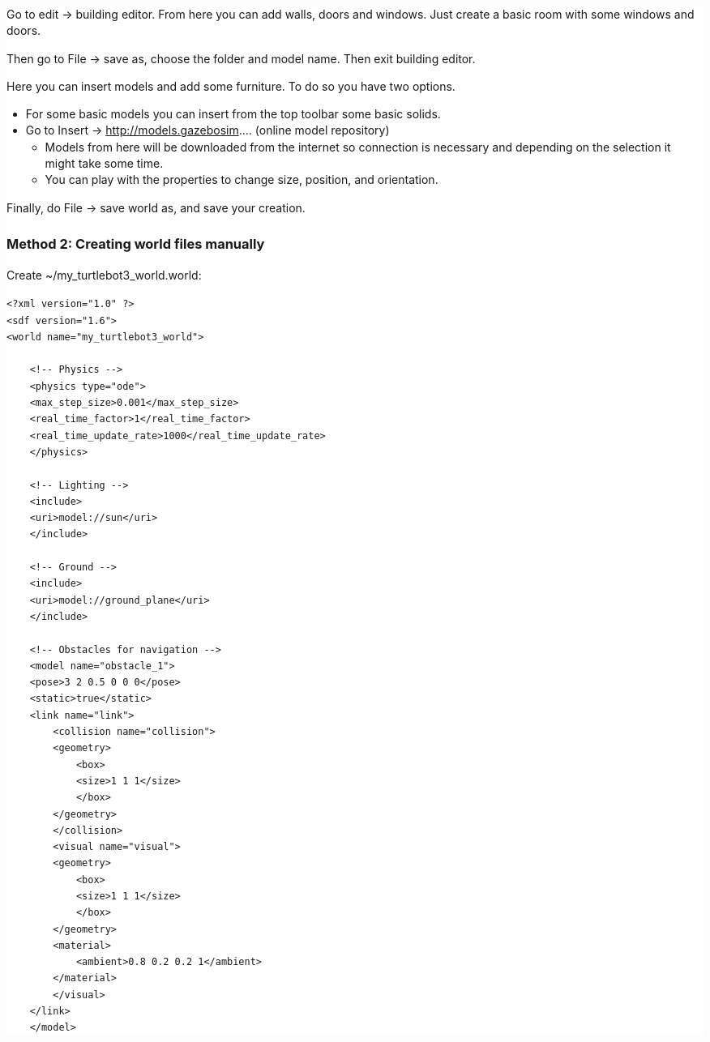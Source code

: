 Go to edit -> building editor. From here you can add walls, doors and windows. Just create a basic room with some windows and doors.

Then go to File -> save as, choose the folder and model name. Then exit building editor.

Here you can insert models and add some furniture. To do so you have two options.

- For some basic models you can insert from the top toolbar some basic solids.
- Go to Insert -> http://models.gazebosim.... (online model repository)
  - Models from here will be downloaded from the internet so connection is necessary and depending on the selection it might take some time.
  - You can play with the properties to change size, position, and orientation.

Finally, do File -> save world as, and save your creation.

### Method 2: Creating world files manually

Create ~/my_turtlebot3_world.world:

    <?xml version="1.0" ?>
    <sdf version="1.6">
    <world name="my_turtlebot3_world">

        <!-- Physics -->
        <physics type="ode">
        <max_step_size>0.001</max_step_size>
        <real_time_factor>1</real_time_factor>
        <real_time_update_rate>1000</real_time_update_rate>
        </physics>

        <!-- Lighting -->
        <include>
        <uri>model://sun</uri>
        </include>

        <!-- Ground -->
        <include>
        <uri>model://ground_plane</uri>
        </include>

        <!-- Obstacles for navigation -->
        <model name="obstacle_1">
        <pose>3 2 0.5 0 0 0</pose>
        <static>true</static>
        <link name="link">
            <collision name="collision">
            <geometry>
                <box>
                <size>1 1 1</size>
                </box>
            </geometry>
            </collision>
            <visual name="visual">
            <geometry>
                <box>
                <size>1 1 1</size>
                </box>
            </geometry>
            <material>
                <ambient>0.8 0.2 0.2 1</ambient>
            </material>
            </visual>
        </link>
        </model>
